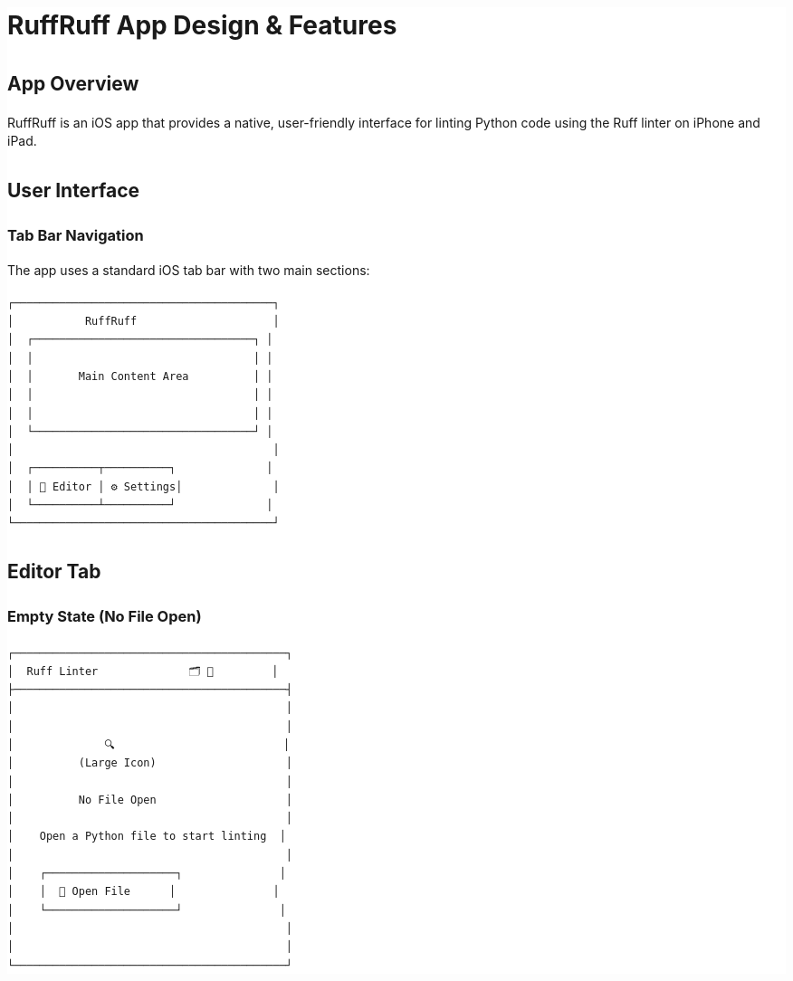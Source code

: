 # RuffRuff App Design & Features

## App Overview

RuffRuff is an iOS app that provides a native, user-friendly interface for linting Python code using the Ruff linter on iPhone and iPad.

## User Interface

### Tab Bar Navigation

The app uses a standard iOS tab bar with two main sections:

```
┌────────────────────────────────────────┐
│           RuffRuff                     │
│  ┌──────────────────────────────────┐ │
│  │                                  │ │
│  │       Main Content Area          │ │
│  │                                  │ │
│  │                                  │ │
│  └──────────────────────────────────┘ │
│                                        │
│  ┌──────────┬──────────┐              │
│  │ 📄 Editor │ ⚙️ Settings│              │
│  └──────────┴──────────┘              │
└────────────────────────────────────────┘
```

## Editor Tab

### Empty State (No File Open)

```
┌──────────────────────────────────────────┐
│  Ruff Linter              🗂️ 📁         │
├──────────────────────────────────────────┤
│                                          │
│                                          │
│              🔍                          │
│          (Large Icon)                    │
│                                          │
│          No File Open                    │
│                                          │
│    Open a Python file to start linting  │
│                                          │
│    ┌────────────────────┐               │
│    │  📁 Open File      │               │
│    └────────────────────┘               │
│                                          │
│                                          │
└──────────────────────────────────────────┘
```
